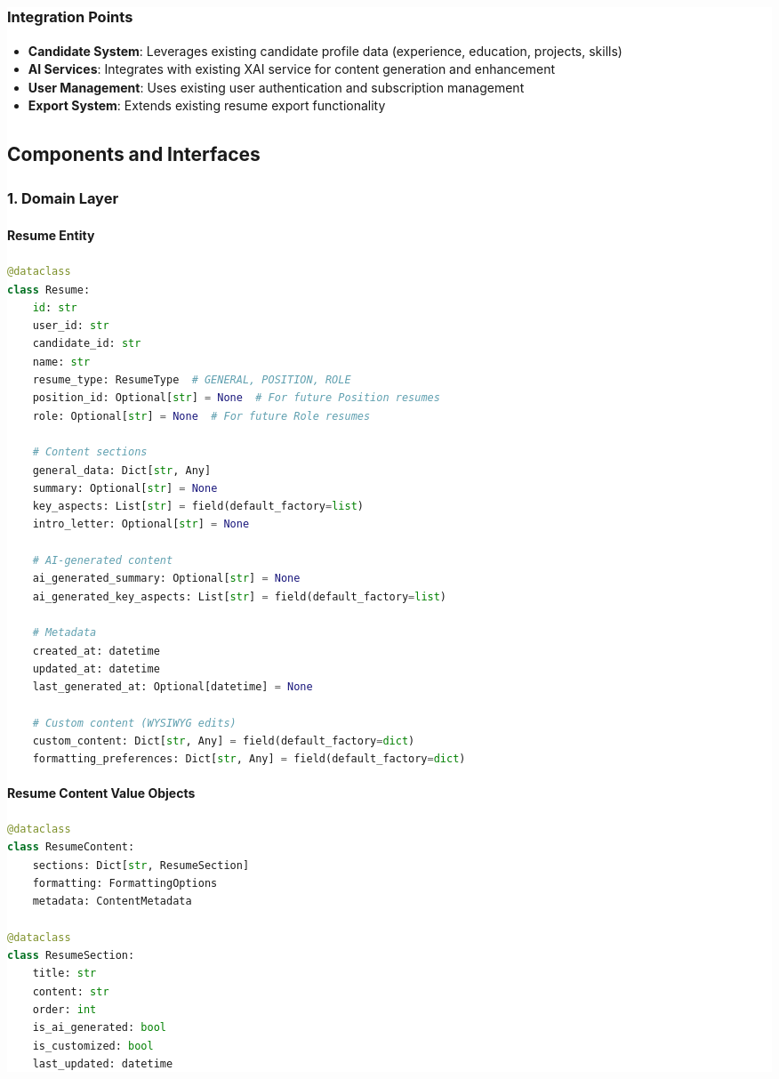 ### Integration Points

- **Candidate System**: Leverages existing candidate profile data (experience, education, projects, skills)
- **AI Services**: Integrates with existing XAI service for content generation and enhancement
- **User Management**: Uses existing user authentication and subscription management
- **Export System**: Extends existing resume export functionality

## Components and Interfaces

### 1. Domain Layer

#### Resume Entity
```python
@dataclass
class Resume:
    id: str
    user_id: str
    candidate_id: str
    name: str
    resume_type: ResumeType  # GENERAL, POSITION, ROLE
    position_id: Optional[str] = None  # For future Position resumes
    role: Optional[str] = None  # For future Role resumes
    
    # Content sections
    general_data: Dict[str, Any]
    summary: Optional[str] = None
    key_aspects: List[str] = field(default_factory=list)
    intro_letter: Optional[str] = None
    
    # AI-generated content
    ai_generated_summary: Optional[str] = None
    ai_generated_key_aspects: List[str] = field(default_factory=list)
    
    # Metadata
    created_at: datetime
    updated_at: datetime
    last_generated_at: Optional[datetime] = None
    
    # Custom content (WYSIWYG edits)
    custom_content: Dict[str, Any] = field(default_factory=dict)
    formatting_preferences: Dict[str, Any] = field(default_factory=dict)
```

#### Resume Content Value Objects
```python
@dataclass
class ResumeContent:
    sections: Dict[str, ResumeSection]
    formatting: FormattingOptions
    metadata: ContentMetadata

@dataclass
class ResumeSection:
    title: str
    content: str
    order: int
    is_ai_generated: bool
    is_customized: bool
    last_updated: datetime
```
